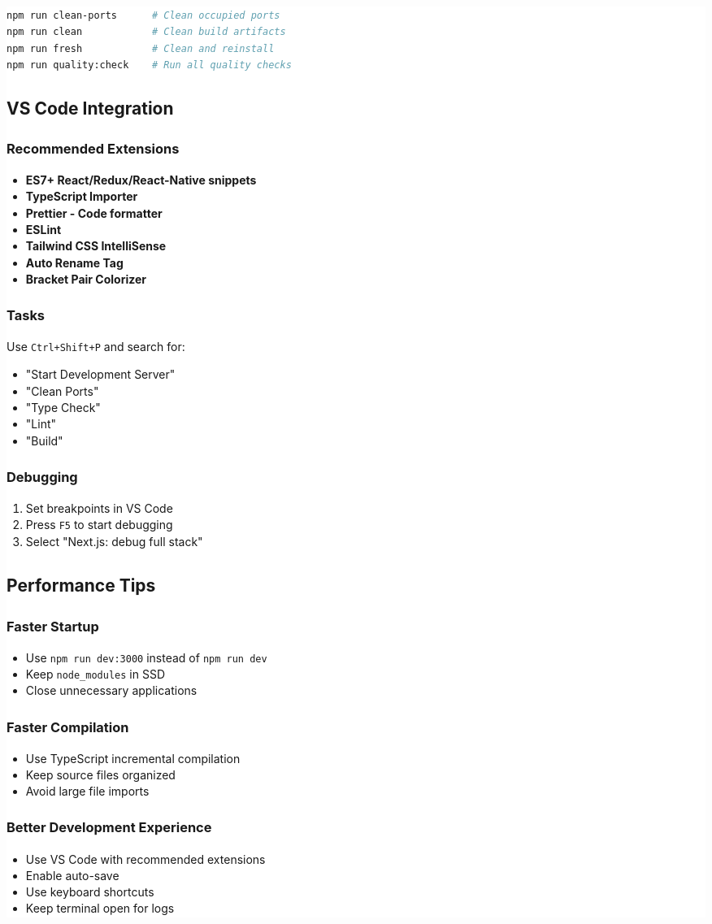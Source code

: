 ```bash
npm run clean-ports      # Clean occupied ports
npm run clean            # Clean build artifacts
npm run fresh            # Clean and reinstall
npm run quality:check    # Run all quality checks
```

## VS Code Integration

### Recommended Extensions
- **ES7+ React/Redux/React-Native snippets**
- **TypeScript Importer**
- **Prettier - Code formatter**
- **ESLint**
- **Tailwind CSS IntelliSense**
- **Auto Rename Tag**
- **Bracket Pair Colorizer**

### Tasks
Use `Ctrl+Shift+P` and search for:
- "Start Development Server"
- "Clean Ports"
- "Type Check"
- "Lint"
- "Build"

### Debugging
1. Set breakpoints in VS Code
2. Press `F5` to start debugging
3. Select "Next.js: debug full stack"

## Performance Tips

### Faster Startup
- Use `npm run dev:3000` instead of `npm run dev`
- Keep `node_modules` in SSD
- Close unnecessary applications

### Faster Compilation
- Use TypeScript incremental compilation
- Keep source files organized
- Avoid large file imports

### Better Development Experience
- Use VS Code with recommended extensions
- Enable auto-save
- Use keyboard shortcuts
- Keep terminal open for logs
